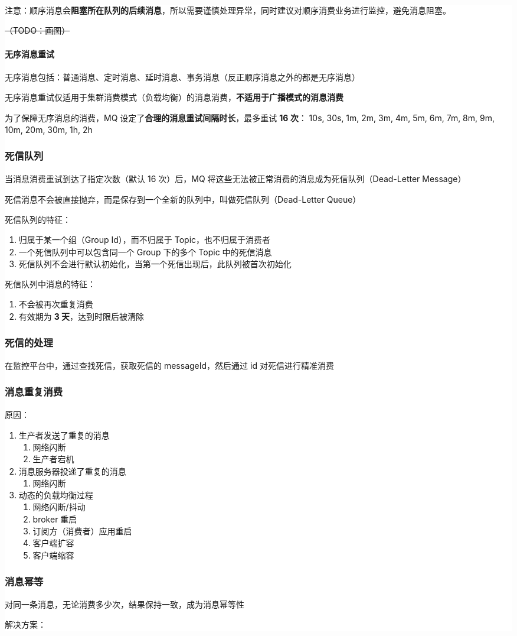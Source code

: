 注意：顺序消息会**阻塞所在队列的后续消息**，所以需要谨慎处理异常，同时建议对顺序消费业务进行监控，避免消息阻塞。

~~（TODO：画图）~~

#### 无序消息重试

无序消息包括：普通消息、定时消息、延时消息、事务消息（反正顺序消息之外的都是无序消息）

无序消息重试仅适用于集群消费模式（负载均衡）的消息消费，**不适用于广播模式的消息消费**

为了保障无序消息的消费，MQ 设定了**合理的消息重试间隔时长**，最多重试 **16 次**：
10s, 30s, 1m, 2m, 3m, 4m, 5m, 6m, 7m, 8m,
9m, 10m, 20m, 30m, 1h, 2h

### 死信队列

当消息消费重试到达了指定次数（默认 16 次）后，MQ 将这些无法被正常消费的消息成为死信队列（Dead-Letter Message）

死信消息不会被直接抛弃，而是保存到一个全新的队列中，叫做死信队列（Dead-Letter Queue）

死信队列的特征：

1. 归属于某一个组（Group Id），而不归属于 Topic，也不归属于消费者
2. 一个死信队列中可以包含同一个 Group 下的多个 Topic 中的死信消息
3. 死信队列不会进行默认初始化，当第一个死信出现后，此队列被首次初始化

死信队列中消息的特征：

1. 不会被再次重复消费
2. 有效期为 **3 天**，达到时限后被清除

### 死信的处理

在监控平台中，通过查找死信，获取死信的 messageId，然后通过 id 对死信进行精准消费

### 消息重复消费

原因：

1. 生产者发送了重复的消息
   1. 网络闪断
   2. 生产者宕机
2. 消息服务器投递了重复的消息
   1. 网络闪断
3. 动态的负载均衡过程
   1. 网络闪断/抖动
   2. broker 重启
   3. 订阅方（消费者）应用重启
   4. 客户端扩容
   5. 客户端缩容

### 消息幂等

对同一条消息，无论消费多少次，结果保持一致，成为消息幂等性

解决方案：
